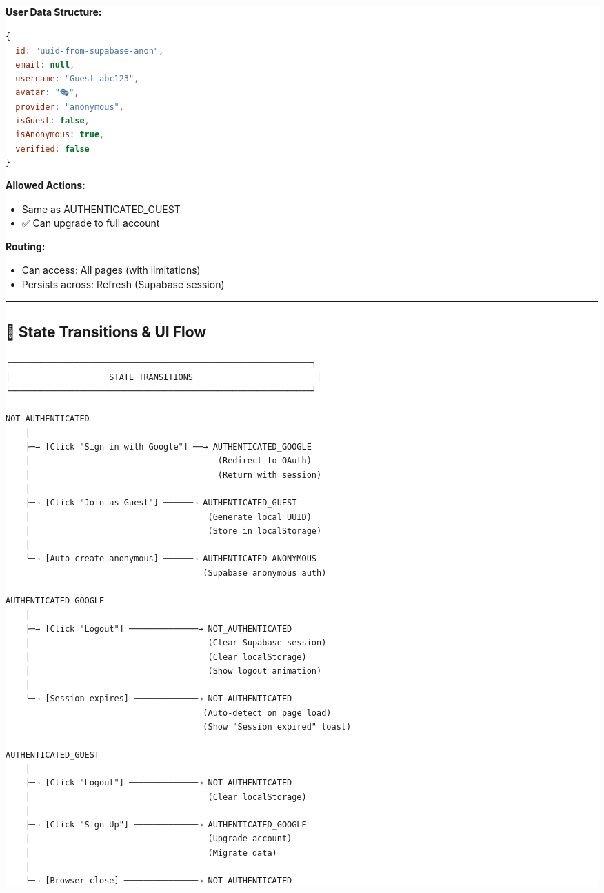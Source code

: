 **User Data Structure:**
```javascript
{
  id: "uuid-from-supabase-anon",
  email: null,
  username: "Guest_abc123",
  avatar: "🎭",
  provider: "anonymous",
  isGuest: false,
  isAnonymous: true,
  verified: false
}
```

**Allowed Actions:**
- Same as AUTHENTICATED_GUEST
- ✅ Can upgrade to full account

**Routing:**
- Can access: All pages (with limitations)
- Persists across: Refresh (Supabase session)

---

## 🔄 State Transitions & UI Flow

```
┌─────────────────────────────────────────────────────────────┐
│                    STATE TRANSITIONS                         │
└─────────────────────────────────────────────────────────────┘

NOT_AUTHENTICATED
    │
    ├─→ [Click "Sign in with Google"] ──→ AUTHENTICATED_GOOGLE
    │                                      (Redirect to OAuth)
    │                                      (Return with session)
    │
    ├─→ [Click "Join as Guest"] ──────→ AUTHENTICATED_GUEST
    │                                    (Generate local UUID)
    │                                    (Store in localStorage)
    │
    └─→ [Auto-create anonymous] ──────→ AUTHENTICATED_ANONYMOUS
                                        (Supabase anonymous auth)

AUTHENTICATED_GOOGLE
    │
    ├─→ [Click "Logout"] ──────────────→ NOT_AUTHENTICATED
    │                                    (Clear Supabase session)
    │                                    (Clear localStorage)
    │                                    (Show logout animation)
    │
    └─→ [Session expires] ─────────────→ NOT_AUTHENTICATED
                                        (Auto-detect on page load)
                                        (Show "Session expired" toast)

AUTHENTICATED_GUEST
    │
    ├─→ [Click "Logout"] ──────────────→ NOT_AUTHENTICATED
    │                                    (Clear localStorage)
    │
    ├─→ [Click "Sign Up"] ─────────────→ AUTHENTICATED_GOOGLE
    │                                    (Upgrade account)
    │                                    (Migrate data)
    │
    └─→ [Browser close] ───────────────→ NOT_AUTHENTICATED
```
